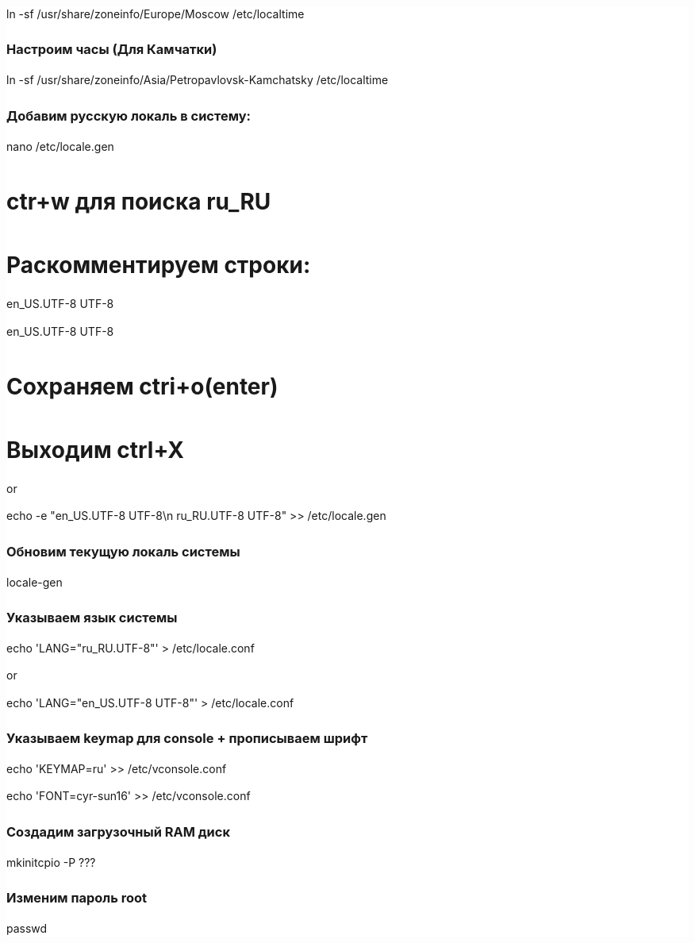ln -sf /usr/share/zoneinfo/Europe/Moscow /etc/localtime

### Настроим часы (Для Камчатки)

ln -sf /usr/share/zoneinfo/Asia/Petropavlovsk-Kamchatsky /etc/localtime

### Добавим русскую локаль в систему:

nano /etc/locale.gen

# ctr+w для поиска ru_RU

# Раскомментируем строки:

en_US.UTF-8 UTF-8

en_US.UTF-8 UTF-8

# Сохраняем ctri+o(enter)

# Выходим ctrl+X

or

echo -e "en_US.UTF-8 UTF-8\n ru_RU.UTF-8 UTF-8" >> /etc/locale.gen

### Обновим текущую локаль системы

locale-gen

### Указываем язык системы

echo 'LANG="ru_RU.UTF-8"' > /etc/locale.conf

or

echo 'LANG="en_US.UTF-8 UTF-8"' > /etc/locale.conf

### Указываем keymap для console + прописываем шрифт

echo 'KEYMAP=ru' >> /etc/vconsole.conf

echo 'FONT=cyr-sun16' >> /etc/vconsole.conf

### Создадим загрузочный RAM диск

mkinitcpio -P  ???

### Изменим пароль root

passwd
